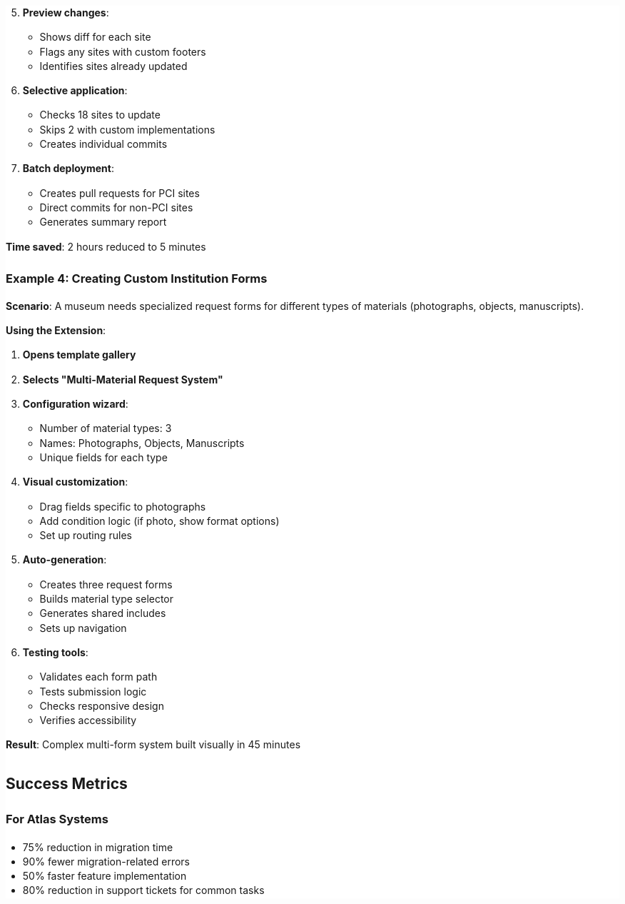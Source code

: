 5. **Preview changes**:
   - Shows diff for each site
   - Flags any sites with custom footers
   - Identifies sites already updated

6. **Selective application**:
   - Checks 18 sites to update
   - Skips 2 with custom implementations
   - Creates individual commits

7. **Batch deployment**:
   - Creates pull requests for PCI sites
   - Direct commits for non-PCI sites
   - Generates summary report

**Time saved**: 2 hours reduced to 5 minutes

### Example 4: Creating Custom Institution Forms

**Scenario**: A museum needs specialized request forms for different types of materials (photographs, objects, manuscripts).

**Using the Extension**:

1. **Opens template gallery**
2. **Selects "Multi-Material Request System"**
3. **Configuration wizard**:
   - Number of material types: 3
   - Names: Photographs, Objects, Manuscripts
   - Unique fields for each type

4. **Visual customization**:
   - Drag fields specific to photographs
   - Add condition logic (if photo, show format options)
   - Set up routing rules

5. **Auto-generation**:
   - Creates three request forms
   - Builds material type selector
   - Generates shared includes
   - Sets up navigation

6. **Testing tools**:
   - Validates each form path
   - Tests submission logic
   - Checks responsive design
   - Verifies accessibility

**Result**: Complex multi-form system built visually in 45 minutes

## Success Metrics

### For Atlas Systems
- 75% reduction in migration time
- 90% fewer migration-related errors
- 50% faster feature implementation
- 80% reduction in support tickets for common tasks
